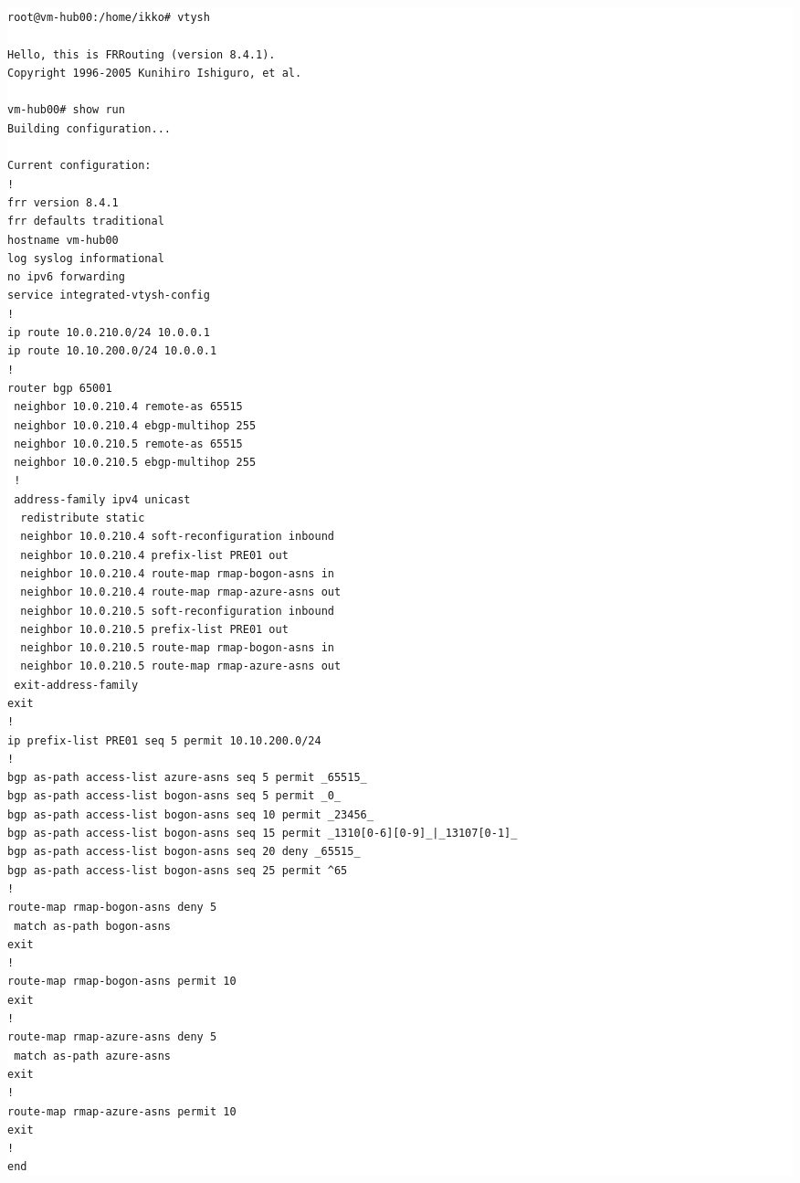 ```frrouting
root@vm-hub00:/home/ikko# vtysh

Hello, this is FRRouting (version 8.4.1).
Copyright 1996-2005 Kunihiro Ishiguro, et al.

vm-hub00# show run
Building configuration...

Current configuration:
!
frr version 8.4.1
frr defaults traditional
hostname vm-hub00
log syslog informational
no ipv6 forwarding
service integrated-vtysh-config
!
ip route 10.0.210.0/24 10.0.0.1
ip route 10.10.200.0/24 10.0.0.1
!
router bgp 65001
 neighbor 10.0.210.4 remote-as 65515
 neighbor 10.0.210.4 ebgp-multihop 255
 neighbor 10.0.210.5 remote-as 65515
 neighbor 10.0.210.5 ebgp-multihop 255
 !
 address-family ipv4 unicast
  redistribute static
  neighbor 10.0.210.4 soft-reconfiguration inbound
  neighbor 10.0.210.4 prefix-list PRE01 out
  neighbor 10.0.210.4 route-map rmap-bogon-asns in
  neighbor 10.0.210.4 route-map rmap-azure-asns out
  neighbor 10.0.210.5 soft-reconfiguration inbound
  neighbor 10.0.210.5 prefix-list PRE01 out
  neighbor 10.0.210.5 route-map rmap-bogon-asns in
  neighbor 10.0.210.5 route-map rmap-azure-asns out
 exit-address-family
exit
!
ip prefix-list PRE01 seq 5 permit 10.10.200.0/24
!
bgp as-path access-list azure-asns seq 5 permit _65515_
bgp as-path access-list bogon-asns seq 5 permit _0_
bgp as-path access-list bogon-asns seq 10 permit _23456_
bgp as-path access-list bogon-asns seq 15 permit _1310[0-6][0-9]_|_13107[0-1]_
bgp as-path access-list bogon-asns seq 20 deny _65515_
bgp as-path access-list bogon-asns seq 25 permit ^65
!
route-map rmap-bogon-asns deny 5
 match as-path bogon-asns
exit
!
route-map rmap-bogon-asns permit 10
exit
!
route-map rmap-azure-asns deny 5
 match as-path azure-asns
exit
!
route-map rmap-azure-asns permit 10
exit
!
end
```